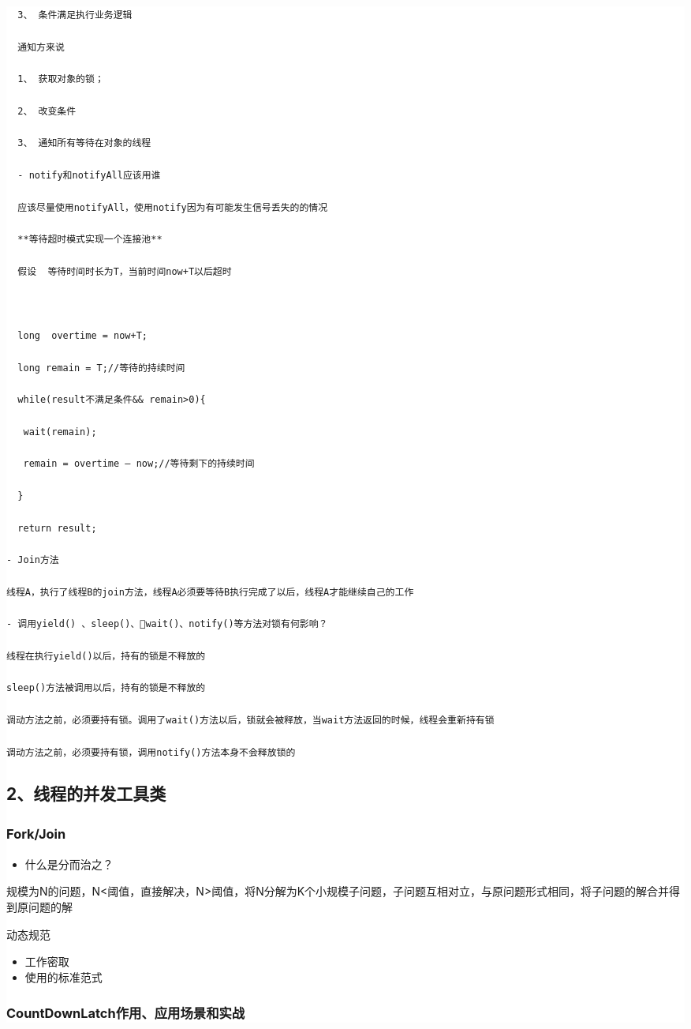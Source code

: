 	  3、 条件满足执行业务逻辑
	
	  通知方来说
	
	  1、 获取对象的锁；
	
	  2、 改变条件
	
	  3、 通知所有等待在对象的线程
	
	  - notify和notifyAll应该用谁
	
	  应该尽量使用notifyAll，使用notify因为有可能发生信号丢失的的情况
	
	  **等待超时模式实现一个连接池**
	
	  假设  等待时间时长为T，当前时间now+T以后超时
	
	   
	
	  long  overtime = now+T;
	
	  long remain = T;//等待的持续时间
	
	  while(result不满足条件&& remain>0){
	
	  ​	wait(remain);
	
	  ​	remain = overtime – now;//等待剩下的持续时间
	
	  }
	
	  return result;
	
	- Join方法
	
	线程A，执行了线程B的join方法，线程A必须要等待B执行完成了以后，线程A才能继续自己的工作
	
	- 调用yield() 、sleep()、wait()、notify()等方法对锁有何影响？
	
	线程在执行yield()以后，持有的锁是不释放的
	
	sleep()方法被调用以后，持有的锁是不释放的
	
	调动方法之前，必须要持有锁。调用了wait()方法以后，锁就会被释放，当wait方法返回的时候，线程会重新持有锁
	
	调动方法之前，必须要持有锁，调用notify()方法本身不会释放锁的

## 2、线程的并发工具类

### Fork/Join

- 什么是分而治之？

规模为N的问题，N<阈值，直接解决，N>阈值，将N分解为K个小规模子问题，子问题互相对立，与原问题形式相同，将子问题的解合并得到原问题的解

动态规范

- 工作密取
- 使用的标准范式

### CountDownLatch作用、应用场景和实战
